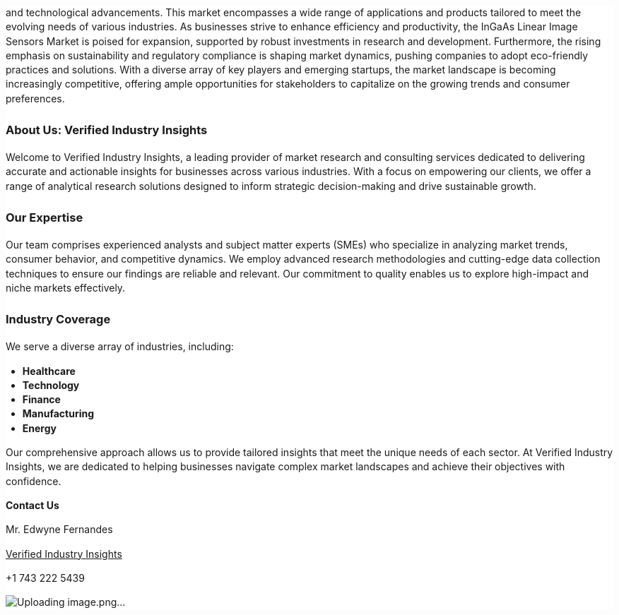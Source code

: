 and technological advancements. This market encompasses a wide range of applications and products tailored to meet the evolving needs of various industries. As businesses strive to enhance efficiency and productivity, the InGaAs Linear Image Sensors Market is poised for expansion, supported by robust investments in research and development. Furthermore, the rising emphasis on sustainability and regulatory compliance is shaping market dynamics, pushing companies to adopt eco-friendly practices and solutions. With a diverse array of key players and emerging startups, the market landscape is becoming increasingly competitive, offering ample opportunities for stakeholders to capitalize on the growing trends and consumer preferences.</p><h3>About Us: Verified Industry Insights</h3><p>Welcome to Verified Industry Insights, a leading provider of market research and consulting services dedicated to delivering accurate and actionable insights for businesses across various industries. With a focus on empowering our clients, we offer a range of analytical research solutions designed to inform strategic decision-making and drive sustainable growth.</p><h3>Our Expertise</h3><p>Our team comprises experienced analysts and subject matter experts (SMEs) who specialize in analyzing market trends, consumer behavior, and competitive dynamics. We employ advanced research methodologies and cutting-edge data collection techniques to ensure our findings are reliable and relevant. Our commitment to quality enables us to explore high-impact and niche markets effectively.</p><h3>Industry Coverage</h3><p>We serve a diverse array of industries, including:</p><ul><li><strong>Healthcare</strong></li><li><strong>Technology</strong></li><li><strong>Finance</strong></li><li><strong>Manufacturing</strong></li><li><strong>Energy</strong></li></ul><p>Our comprehensive approach allows us to provide tailored insights that meet the unique needs of each sector. At Verified Industry Insights, we are dedicated to helping businesses navigate complex market landscapes and achieve their objectives with confidence.</p><p><strong>Contact Us</strong></p><p>Mr. Edwyne Fernandes</p><p><a href="https://www.verifiedindustryinsights.com/">Verified Industry Insights</a></p><p>+1 743 222 5439</p>
![Uploading image.png…]()
